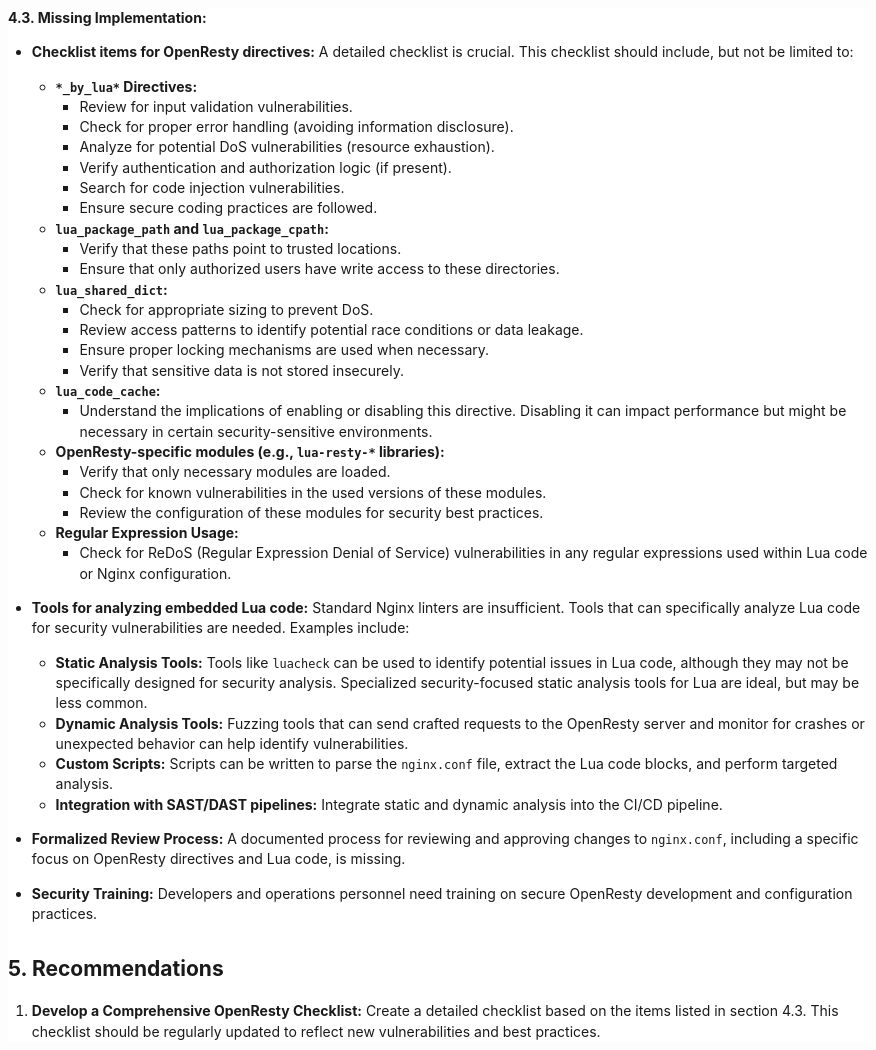 **4.3. Missing Implementation:**

*   **Checklist items for OpenResty directives:**  A detailed checklist is crucial.  This checklist should include, but not be limited to:
    *   **`*_by_lua*` Directives:**
        *   Review for input validation vulnerabilities.
        *   Check for proper error handling (avoiding information disclosure).
        *   Analyze for potential DoS vulnerabilities (resource exhaustion).
        *   Verify authentication and authorization logic (if present).
        *   Search for code injection vulnerabilities.
        *   Ensure secure coding practices are followed.
    *   **`lua_package_path` and `lua_package_cpath`:**
        *   Verify that these paths point to trusted locations.
        *   Ensure that only authorized users have write access to these directories.
    *   **`lua_shared_dict`:**
        *   Check for appropriate sizing to prevent DoS.
        *   Review access patterns to identify potential race conditions or data leakage.
        *   Ensure proper locking mechanisms are used when necessary.
        *   Verify that sensitive data is not stored insecurely.
    *   **`lua_code_cache`:**
        *   Understand the implications of enabling or disabling this directive.  Disabling it can impact performance but might be necessary in certain security-sensitive environments.
    *   **OpenResty-specific modules (e.g., `lua-resty-*` libraries):**
        *   Verify that only necessary modules are loaded.
        *   Check for known vulnerabilities in the used versions of these modules.
        *   Review the configuration of these modules for security best practices.
    *  **Regular Expression Usage:**
        *   Check for ReDoS (Regular Expression Denial of Service) vulnerabilities in any regular expressions used within Lua code or Nginx configuration.

*   **Tools for analyzing embedded Lua code:**  Standard Nginx linters are insufficient.  Tools that can specifically analyze Lua code for security vulnerabilities are needed.  Examples include:
    *   **Static Analysis Tools:**  Tools like `luacheck` can be used to identify potential issues in Lua code, although they may not be specifically designed for security analysis.  Specialized security-focused static analysis tools for Lua are ideal, but may be less common.
    *   **Dynamic Analysis Tools:**  Fuzzing tools that can send crafted requests to the OpenResty server and monitor for crashes or unexpected behavior can help identify vulnerabilities.
    *   **Custom Scripts:**  Scripts can be written to parse the `nginx.conf` file, extract the Lua code blocks, and perform targeted analysis.
    *   **Integration with SAST/DAST pipelines:** Integrate static and dynamic analysis into the CI/CD pipeline.

*   **Formalized Review Process:**  A documented process for reviewing and approving changes to `nginx.conf`, including a specific focus on OpenResty directives and Lua code, is missing.

* **Security Training:** Developers and operations personnel need training on secure OpenResty development and configuration practices.

## 5. Recommendations

1.  **Develop a Comprehensive OpenResty Checklist:**  Create a detailed checklist based on the items listed in section 4.3.  This checklist should be regularly updated to reflect new vulnerabilities and best practices.
